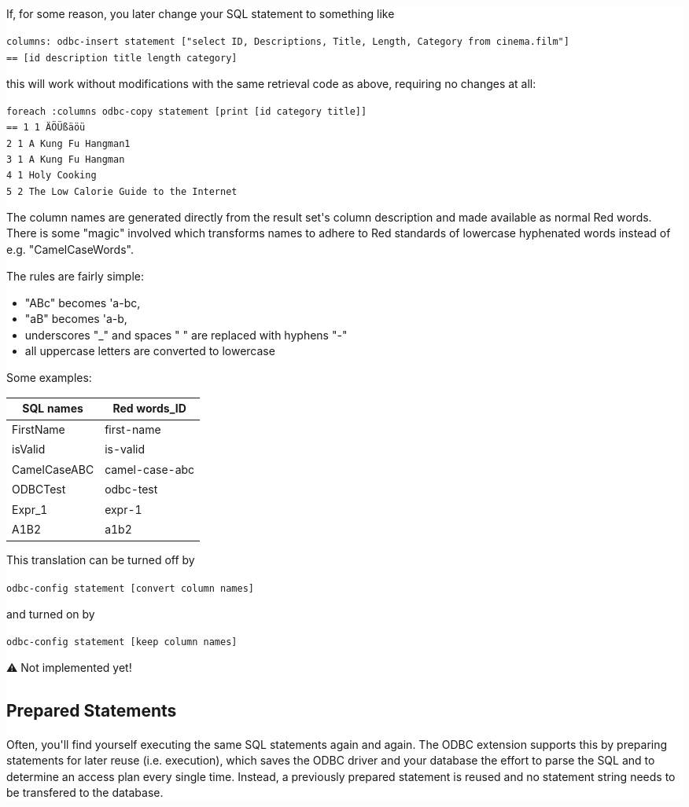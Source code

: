 If, for some reason, you later change your SQL statement to something like

```Red
columns: odbc-insert statement ["select ID, Descriptions, Title, Length, Category from cinema.film"]
== [id description title length category]
```

this will work without modifications with the same retrieval code as above,
requiring no changes at all:

```Red
foreach :columns odbc-copy statement [print [id category title]]
== 1 1 ÄÖÜßäöü
2 1 A Kung Fu Hangman1
3 1 A Kung Fu Hangman
4 1 Holy Cooking
5 2 The Low Calorie Guide to the Internet
```

The column names are generated directly from the result set's column
description and made available as normal Red words. There is some "magic"
involved which transforms names to adhere to Red standards of lowercase 
hyphenated words instead of e.g. "CamelCaseWords".

The rules are fairly simple:

- "ABc" becomes 'a-bc,
- "aB" becomes 'a-b,
- underscores "_" and spaces " " are replaced with hyphens "-"
- all uppercase letters are converted to lowercase

Some examples:

SQL names | Red words_ID
------------|---------------
 FirstName  | first-name
 isValid  | is-valid
 CamelCaseABC   | camel-case-abc
 ODBCTest | odbc-test
 Expr_1 | expr-1
 A1B2 | a1b2

This translation can be turned off by

```Red
odbc-config statement [convert column names] 
```

and turned on by

```Red
odbc-config statement [keep column names] 
```
:warning: Not implemented yet!

## Prepared Statements
Often, you'll find yourself executing the same SQL statements again and again. 
The ODBC extension supports this by preparing statements for later reuse (i.e.
execution), which saves the ODBC driver and your database the effort to parse
the SQL and to determine an access plan every single time. Instead, a 
previously prepared statement is reused and no statement string needs to be 
transfered to the database.

